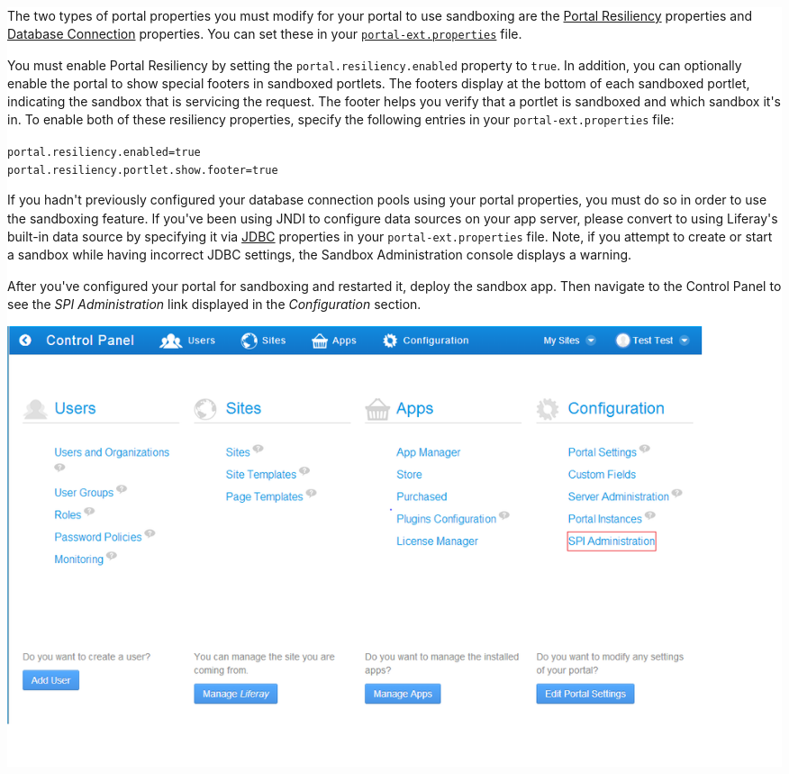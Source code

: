 The two types of portal properties you must modify for your portal to use
sandboxing are the [Portal Resiliency](http://docs.liferay.com/portal/6.2/propertiesdoc/portal.properties.html#Portal%20Resiliency) 
properties and [Database Connection](http://docs.liferay.com/portal/6.2/propertiesdoc/portal.properties.html#JDBC) 
properties. You can set these in your [`portal-ext.properties`](https://www.liferay.com/documentation/liferay-portal/6.2/user-guide/-/ai/manual-configuration-liferay-portal-6-2-user-guide-15-en)
file. 

You must enable Portal Resiliency by setting the `portal.resiliency.enabled`
property to `true`. In addition, you can optionally enable the portal to show
special footers in sandboxed portlets. The footers display at the bottom of each
sandboxed portlet, indicating the sandbox that is servicing the request. The
footer helps you verify that a portlet is sandboxed and which sandbox it's in.
To enable both of these resiliency properties, specify the following entries in
your `portal-ext.properties` file:

    portal.resiliency.enabled=true
    portal.resiliency.portlet.show.footer=true

If you hadn't previously configured your database connection pools using your
portal properties, you must do so in order to use the sandboxing feature. If
you've been using JNDI to configure data sources on your app server, please
convert to using Liferay's built-in data source by specifying it via
[JDBC](http://docs.liferay.com/portal/6.2/propertiesdoc/portal.properties.html#JDBC)
properties in your `portal-ext.properties` file. Note, if you attempt to create
or start a sandbox while having incorrect JDBC settings, the Sandbox
Administration console displays a warning. 

After you've configured your portal for sandboxing and restarted it, deploy the
sandbox app. Then navigate to the Control Panel to see the *SPI Administration*
link displayed in the *Configuration* section.

![Figure 4.11: The Sandboxing App comes with an *SPI Administration* UI that's accessible from the portal's Control Panel.](../../images/sandboxing-spi-admin-available-in-control-panel.png)
